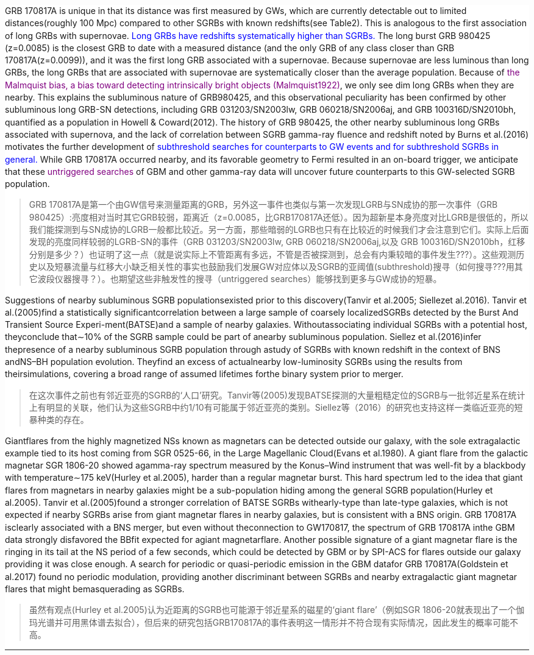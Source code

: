 GRB 170817A is unique in that its distance was first measured by GWs, which are currently detectable out to limited distances(roughly 100 Mpc) compared to other SGRBs with known redshifts(see Table2). This is analogous to the first association of long GRBs with supernovae. <font color=blue>Long GRBs have redshifts systematically higher than SGRBs.</font> The long burst GRB 980425 (z=0.0085) is the closest GRB to date with a measured distance (and the only GRB of any class closer than GRB 170817A(z=0.0099)), and it was the first long GRB associated with a supernovae. Because supernovae are less luminous than long GRBs, the long GRBs that are associated with supernovae are systematically closer than the average population. Because of <font color=purple>the Malmquist bias, a bias toward detecting intrinsically bright objects (Malmquist1922)</font>, we only see dim long GRBs when they are nearby. This explains the subluminous nature of GRB980425, and this observational peculiarity has been confirmed by other subluminous long GRB-SN detections, including GRB 031203/SN2003lw, GRB 060218/SN2006aj, and GRB 100316D/SN2010bh, quantified as a population in Howell & Coward(2012). The history of GRB 980425, the other nearby subluminous long GRBs associated with supernova, and the lack of correlation between SGRB gamma-ray fluence and redshift noted by Burns et al.(2016) motivates the further development of <font color=blue>subthreshold searches for counterparts to GW events  and for subthreshold SGRBs in general.</font> While GRB 170817A occurred nearby, and its favorable geometry to Fermi resulted in an on-board trigger, we anticipate that these <font color=purple>untriggered searches</font> of GBM and other gamma-ray data will uncover future counterparts to this GW-selected SGRB population.

>GRB 170817A是第一个由GW信号来测量距离的GRB，另外这一事件也类似与第一次发现LGRB与SN成协的那一次事件（GRB 980425）:亮度相对当时其它GRB较弱，距离近（z=0.0085，比GRB170817A还低）。因为超新星本身亮度对比LGRB是很低的，所以我们能探测到与SN成协的LGRB一般都比较近。另一方面，那些暗弱的LGRB也只有在比较近的时候我们才会注意到它们。实际上后面发现的亮度同样较弱的LGRB-SN的事件（GRB 031203/SN2003lw, GRB 060218/SN2006aj,以及 GRB 100316D/SN2010bh，红移分别是多少？）也证明了这一点（就是说实际上不管距离有多远，不管是否被探测到，总会有内秉较暗的事件发生???）。这些观测历史以及短暴流量与红移大小缺乏相关性的事实也鼓励我们发展GW对应体以及SGRB的亚阈值(subthreshold)搜寻（如何搜寻???用其它波段仪器搜寻？）。也期望这些非触发性的搜寻（untriggered searches）能够找到更多与GW成协的短暴。

Suggestions of nearby subluminous SGRB populationsexisted prior to this discovery(Tanvir et al.2005; Siellezet al.2016). Tanvir et al.(2005)find a statistically significantcorrelation between a large sample of coarsely localizedSGRBs detected by the Burst And Transient Source Experi-ment(BATSE)and a sample of nearby galaxies. Withoutassociating individual SGRBs with a potential host, theyconclude that∼10% of the SGRB sample could be part of anearby subluminous population. Siellez et al.(2016)infer thepresence of a nearby subluminous SGRB population through astudy of SGRBs with known redshift in the context of BNS andNS–BH population evolution. Theyfind an excess of actualnearby low-luminosity SGRBs using the results from theirsimulations, covering a broad range of assumed lifetimes forthe binary system prior to merger.
>在这次事件之前也有邻近亚亮的SGRB的‘人口’研究。Tanvir等(2005)发现BATSE探测的大量粗糙定位的SGRB与一批邻近星系在统计上有明显的关联，他们认为这些SGRB中约1/10有可能属于邻近亚亮的类别。Siellez等（2016）的研究也支持这样一类临近亚亮的短暴种类的存在。

Giantflares from the highly magnetized NSs known as magnetars can be detected outside our galaxy, with the sole extragalactic example tied to its host coming from SGR 0525-66, in the Large Magellanic Cloud(Evans et al.1980). A giant flare from the galactic magnetar SGR 1806-20 showed agamma-ray spectrum measured by the Konus–Wind instrument that was well-fit by a blackbody with temperature∼175 keV(Hurley et al.2005), harder than a regular magnetar burst. This hard spectrum led to the idea that giant flares from magnetars in nearby galaxies might be a sub-population hiding among the general SGRB population(Hurley et al.2005). Tanvir et al.(2005)found a stronger correlation of BATSE SGRBs withearly-type than late-type galaxies, which is not expected if nearby SGRBs arise from giant magnetar flares in nearby galaxies, but is consistent with a BNS origin. GRB 170817A isclearly associated with a BNS merger, but even without theconnection to GW170817, the spectrum of GRB 170817A inthe GBM data strongly disfavored the BBfit expected for agiant magnetarflare. Another possible signature of a giant magnetar flare is the ringing in its tail at the NS period of a few seconds, which could be detected by GBM or by SPI-ACS for flares outside our galaxy providing it was close enough. A search for periodic or quasi-periodic emission in the GBM datafor GRB 170817A(Goldstein et al.2017) found no periodic modulation, providing another discriminant between SGRBs and nearby extragalactic giant magnetar flares that might bemasquerading as SGRBs.
>虽然有观点(Hurley et al.2005)认为近距离的SGRB也可能源于邻近星系的磁星的‘giant flare’（例如SGR 1806-20就表现出了一个伽玛光谱并可用黑体谱去拟合），但后来的研究包括GRB170817A的事件表明这一情形并不符合现有实际情况，因此发生的概率可能不高。

---